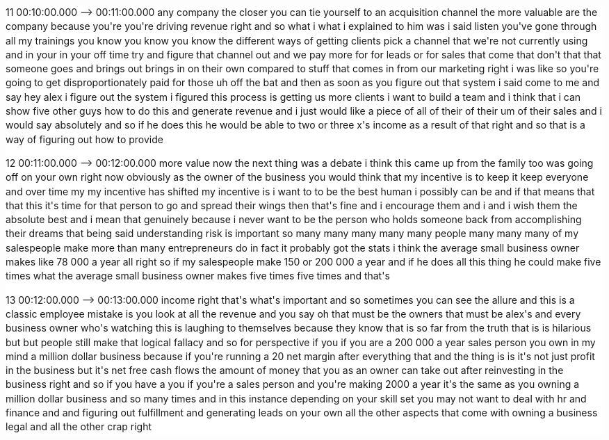 11 00:10:00.000 --\> 00:11:00.000 any company the closer you can tie
yourself to an acquisition channel the more valuable are the company
because you're you're driving revenue right and so what i what i
explained to him was i said listen you've gone through all my trainings
you know you know you know the different ways of getting clients pick a
channel that we're not currently using and in your in your off time try
and figure that channel out and we pay more for for leads or for sales
that come that don't that that someone goes and brings out brings in on
their own compared to stuff that comes in from our marketing right i was
like so you're going to get disproportionately paid for those uh off the
bat and then as soon as you figure out that system i said come to me and
say hey alex i figure out the system i figured this process is getting
us more clients i want to build a team and i think that i can show five
other guys how to do this and generate revenue and i just would like a
piece of all of their of their um of their sales and i would say
absolutely and so if he does this he would be able to two or three x's
income as a result of that right and so that is a way of figuring out
how to provide

12 00:11:00.000 --\> 00:12:00.000 more value now the next thing was a
debate i think this came up from the family too was going off on your
own right now obviously as the owner of the business you would think
that my incentive is to keep it keep everyone and over time my my
incentive has shifted my incentive is i want to to be the best human i
possibly can be and if that means that that this it's time for that
person to go and spread their wings then that's fine and i encourage
them and i and i wish them the absolute best and i mean that genuinely
because i never want to be the person who holds someone back from
accomplishing their dreams that being said understanding risk is
important so many many many many many people many many many of my
salespeople make more than many entrepreneurs do in fact it probably got
the stats i think the average small business owner makes like 78 000 a
year all right so if my salespeople make 150 or 200 000 a year and if he
does all this thing he could make five times what the average small
business owner makes five times five times and that's

13 00:12:00.000 --\> 00:13:00.000 income right that's what's important
and so sometimes you can see the allure and this is a classic employee
mistake is you look at all the revenue and you say oh that must be the
owners that must be alex's and every business owner who's watching this
is laughing to themselves because they know that is so far from the
truth that is is hilarious but but people still make that logical
fallacy and so for perspective if you if you are a 200 000 a year sales
person you own in my mind a million dollar business because if you're
running a 20 net margin after everything that and the thing is is it's
not just profit in the business but it's net free cash flows the amount
of money that you as an owner can take out after reinvesting in the
business right and so if you have a you if you're a sales person and
you're making 2000 a year it's the same as you owning a million dollar
business and so many times and in this instance depending on your skill
set you may not want to deal with hr and finance and and figuring out
fulfillment and generating leads on your own all the other aspects that
come with owning a business legal and all the other crap right
